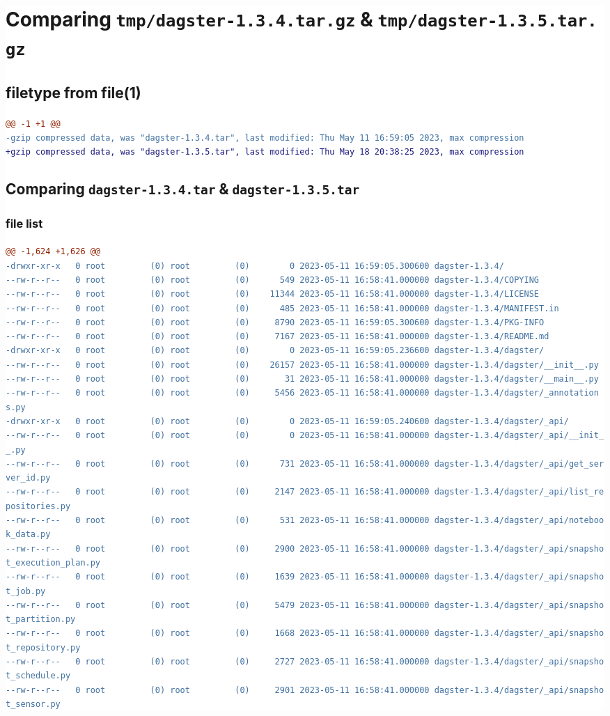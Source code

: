 # Comparing `tmp/dagster-1.3.4.tar.gz` & `tmp/dagster-1.3.5.tar.gz`

## filetype from file(1)

```diff
@@ -1 +1 @@
-gzip compressed data, was "dagster-1.3.4.tar", last modified: Thu May 11 16:59:05 2023, max compression
+gzip compressed data, was "dagster-1.3.5.tar", last modified: Thu May 18 20:38:25 2023, max compression
```

## Comparing `dagster-1.3.4.tar` & `dagster-1.3.5.tar`

### file list

```diff
@@ -1,624 +1,626 @@
-drwxr-xr-x   0 root         (0) root         (0)        0 2023-05-11 16:59:05.300600 dagster-1.3.4/
--rw-r--r--   0 root         (0) root         (0)      549 2023-05-11 16:58:41.000000 dagster-1.3.4/COPYING
--rw-r--r--   0 root         (0) root         (0)    11344 2023-05-11 16:58:41.000000 dagster-1.3.4/LICENSE
--rw-r--r--   0 root         (0) root         (0)      485 2023-05-11 16:58:41.000000 dagster-1.3.4/MANIFEST.in
--rw-r--r--   0 root         (0) root         (0)     8790 2023-05-11 16:59:05.300600 dagster-1.3.4/PKG-INFO
--rw-r--r--   0 root         (0) root         (0)     7167 2023-05-11 16:58:41.000000 dagster-1.3.4/README.md
-drwxr-xr-x   0 root         (0) root         (0)        0 2023-05-11 16:59:05.236600 dagster-1.3.4/dagster/
--rw-r--r--   0 root         (0) root         (0)    26157 2023-05-11 16:58:41.000000 dagster-1.3.4/dagster/__init__.py
--rw-r--r--   0 root         (0) root         (0)       31 2023-05-11 16:58:41.000000 dagster-1.3.4/dagster/__main__.py
--rw-r--r--   0 root         (0) root         (0)     5456 2023-05-11 16:58:41.000000 dagster-1.3.4/dagster/_annotations.py
-drwxr-xr-x   0 root         (0) root         (0)        0 2023-05-11 16:59:05.240600 dagster-1.3.4/dagster/_api/
--rw-r--r--   0 root         (0) root         (0)        0 2023-05-11 16:58:41.000000 dagster-1.3.4/dagster/_api/__init__.py
--rw-r--r--   0 root         (0) root         (0)      731 2023-05-11 16:58:41.000000 dagster-1.3.4/dagster/_api/get_server_id.py
--rw-r--r--   0 root         (0) root         (0)     2147 2023-05-11 16:58:41.000000 dagster-1.3.4/dagster/_api/list_repositories.py
--rw-r--r--   0 root         (0) root         (0)      531 2023-05-11 16:58:41.000000 dagster-1.3.4/dagster/_api/notebook_data.py
--rw-r--r--   0 root         (0) root         (0)     2900 2023-05-11 16:58:41.000000 dagster-1.3.4/dagster/_api/snapshot_execution_plan.py
--rw-r--r--   0 root         (0) root         (0)     1639 2023-05-11 16:58:41.000000 dagster-1.3.4/dagster/_api/snapshot_job.py
--rw-r--r--   0 root         (0) root         (0)     5479 2023-05-11 16:58:41.000000 dagster-1.3.4/dagster/_api/snapshot_partition.py
--rw-r--r--   0 root         (0) root         (0)     1668 2023-05-11 16:58:41.000000 dagster-1.3.4/dagster/_api/snapshot_repository.py
--rw-r--r--   0 root         (0) root         (0)     2727 2023-05-11 16:58:41.000000 dagster-1.3.4/dagster/_api/snapshot_schedule.py
--rw-r--r--   0 root         (0) root         (0)     2901 2023-05-11 16:58:41.000000 dagster-1.3.4/dagster/_api/snapshot_sensor.py
```